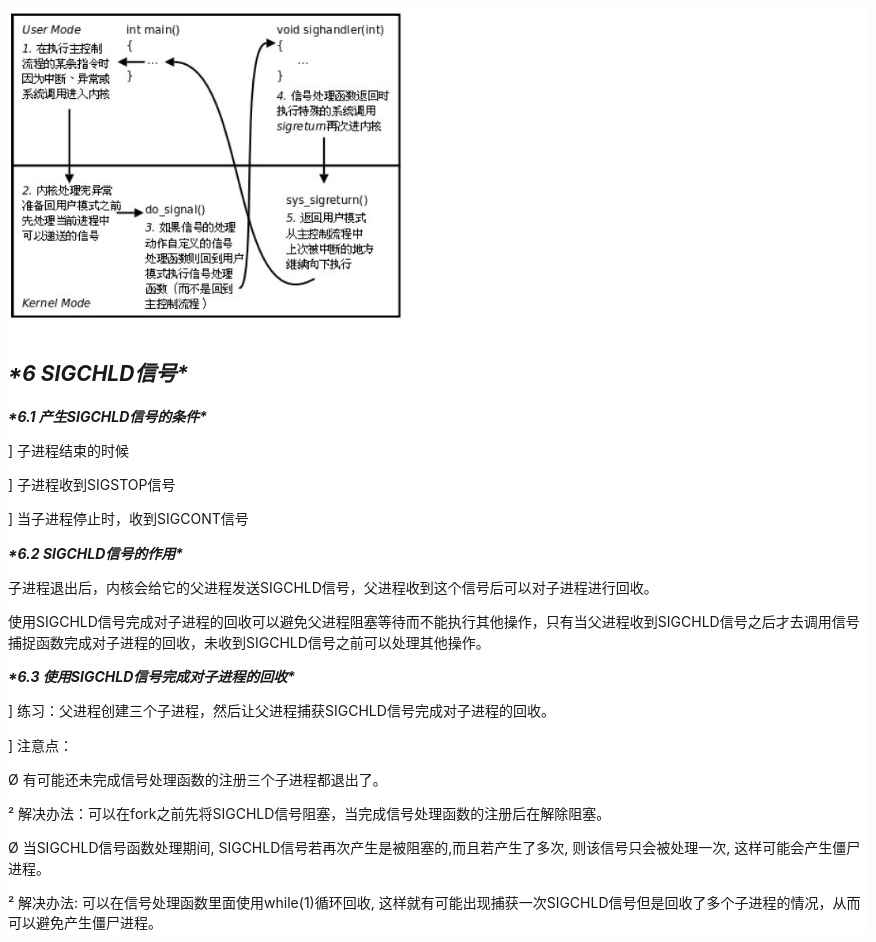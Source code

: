 
![img](./assets/wps12.jpg) 

 

 

## ***\*6 SIGCHLD信号\****

***\*6.1 产生SIGCHLD信号的条件\****

] 子进程结束的时候

] 子进程收到SIGSTOP信号

] 当子进程停止时，收到SIGCONT信号

***\*6.2 SIGCHLD信号的作用\****

 子进程退出后，内核会给它的父进程发送SIGCHLD信号，父进程收到这个信号后可以对子进程进行回收。

 使用SIGCHLD信号完成对子进程的回收可以避免父进程阻塞等待而不能执行其他操作，只有当父进程收到SIGCHLD信号之后才去调用信号捕捉函数完成对子进程的回收，未收到SIGCHLD信号之前可以处理其他操作。

***\*6.3 使用SIGCHLD信号完成对子进程的回收\****

] 练习：父进程创建三个子进程，然后让父进程捕获SIGCHLD信号完成对子进程的回收。

] 注意点：

Ø 有可能还未完成信号处理函数的注册三个子进程都退出了。

² 解决办法：可以在fork之前先将SIGCHLD信号阻塞，当完成信号处理函数的注册后在解除阻塞。

Ø 当SIGCHLD信号函数处理期间, SIGCHLD信号若再次产生是被阻塞的,而且若产生了多次, 则该信号只会被处理一次, 这样可能会产生僵尸进程。

² 解决办法: 可以在信号处理函数里面使用while(1)循环回收, 这样就有可能出现捕获一次SIGCHLD信号但是回收了多个子进程的情况，从而可以避免产生僵尸进程。